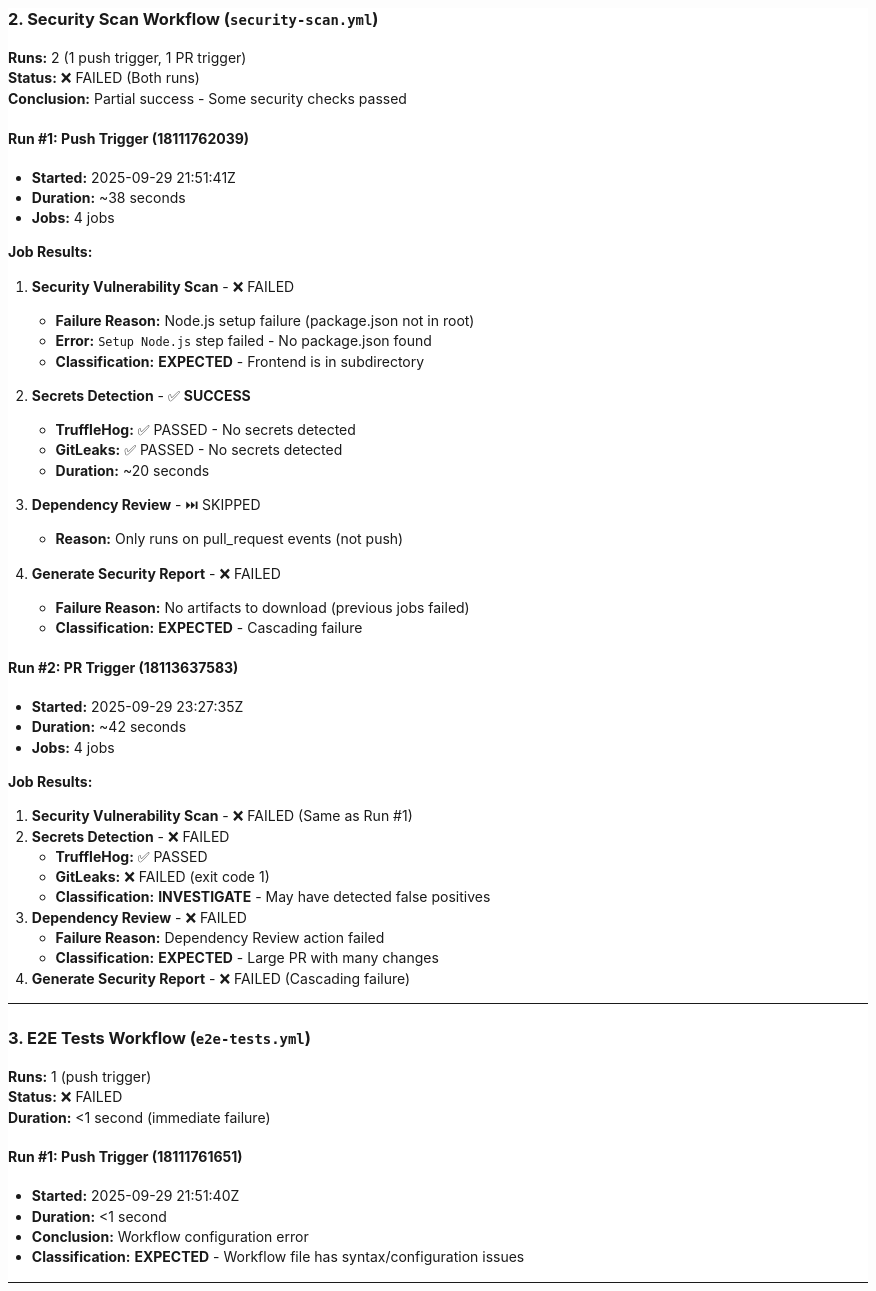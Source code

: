### 2. Security Scan Workflow (`security-scan.yml`)

**Runs:** 2 (1 push trigger, 1 PR trigger)  
**Status:** ❌ FAILED (Both runs)  
**Conclusion:** Partial success - Some security checks passed

#### Run #1: Push Trigger (18111762039)
- **Started:** 2025-09-29 21:51:41Z
- **Duration:** ~38 seconds
- **Jobs:** 4 jobs

**Job Results:**
1. **Security Vulnerability Scan** - ❌ FAILED
   - **Failure Reason:** Node.js setup failure (package.json not in root)
   - **Error:** `Setup Node.js` step failed - No package.json found
   - **Classification:** **EXPECTED** - Frontend is in subdirectory

2. **Secrets Detection** - ✅ **SUCCESS**
   - **TruffleHog:** ✅ PASSED - No secrets detected
   - **GitLeaks:** ✅ PASSED - No secrets detected
   - **Duration:** ~20 seconds

3. **Dependency Review** - ⏭️ SKIPPED
   - **Reason:** Only runs on pull_request events (not push)

4. **Generate Security Report** - ❌ FAILED
   - **Failure Reason:** No artifacts to download (previous jobs failed)
   - **Classification:** **EXPECTED** - Cascading failure

#### Run #2: PR Trigger (18113637583)
- **Started:** 2025-09-29 23:27:35Z
- **Duration:** ~42 seconds
- **Jobs:** 4 jobs

**Job Results:**
1. **Security Vulnerability Scan** - ❌ FAILED (Same as Run #1)
2. **Secrets Detection** - ❌ FAILED
   - **TruffleHog:** ✅ PASSED
   - **GitLeaks:** ❌ FAILED (exit code 1)
   - **Classification:** **INVESTIGATE** - May have detected false positives
3. **Dependency Review** - ❌ FAILED
   - **Failure Reason:** Dependency Review action failed
   - **Classification:** **EXPECTED** - Large PR with many changes
4. **Generate Security Report** - ❌ FAILED (Cascading failure)

---

### 3. E2E Tests Workflow (`e2e-tests.yml`)

**Runs:** 1 (push trigger)  
**Status:** ❌ FAILED  
**Duration:** <1 second (immediate failure)

#### Run #1: Push Trigger (18111761651)
- **Started:** 2025-09-29 21:51:40Z
- **Duration:** <1 second
- **Conclusion:** Workflow configuration error
- **Classification:** **EXPECTED** - Workflow file has syntax/configuration issues

---